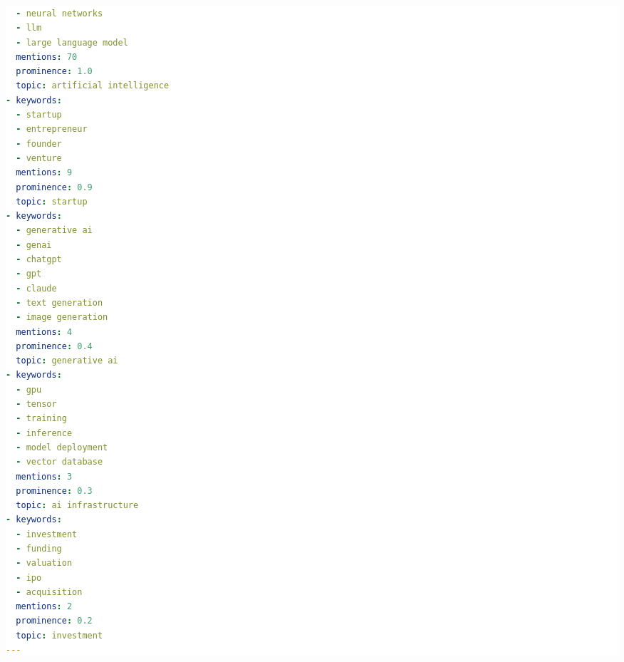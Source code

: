 ```yaml
  - neural networks
  - llm
  - large language model
  mentions: 70
  prominence: 1.0
  topic: artificial intelligence
- keywords:
  - startup
  - entrepreneur
  - founder
  - venture
  mentions: 9
  prominence: 0.9
  topic: startup
- keywords:
  - generative ai
  - genai
  - chatgpt
  - gpt
  - claude
  - text generation
  - image generation
  mentions: 4
  prominence: 0.4
  topic: generative ai
- keywords:
  - gpu
  - tensor
  - training
  - inference
  - model deployment
  - vector database
  mentions: 3
  prominence: 0.3
  topic: ai infrastructure
- keywords:
  - investment
  - funding
  - valuation
  - ipo
  - acquisition
  mentions: 2
  prominence: 0.2
  topic: investment
---
```




